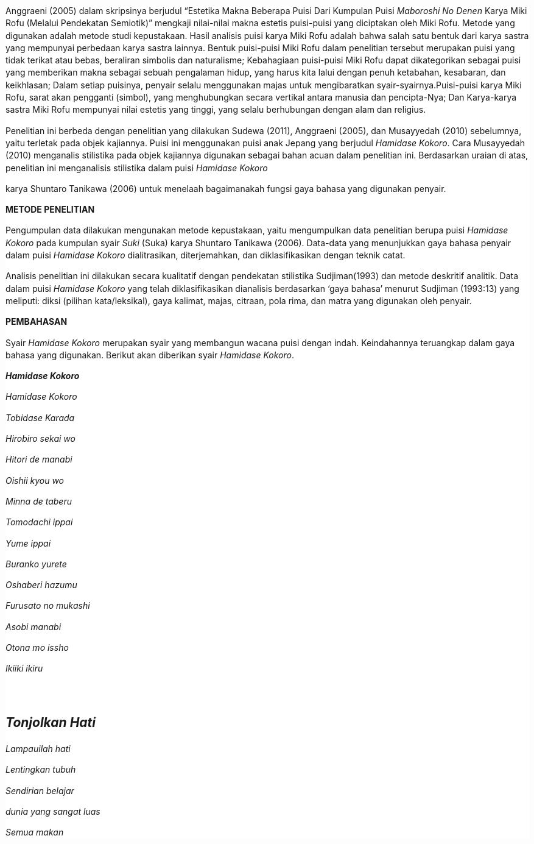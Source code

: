 <p><span class="font2">Anggraeni (2005) dalam skripsinya berjudul “Estetika Makna Beberapa Puisi Dari Kumpulan Puisi </span><span class="font2" style="font-style:italic;">Maboroshi No Denen</span><span class="font2"> Karya Miki Rofu (Melalui Pendekatan Semiotik)” mengkaji nilai-nilai makna estetis puisi-puisi yang diciptakan oleh Miki Rofu. Metode yang digunakan adalah metode studi kepustakaan. Hasil analisis puisi karya Miki Rofu adalah bahwa salah satu bentuk dari karya sastra yang mempunyai perbedaan karya sastra lainnya. Bentuk puisi-puisi Miki Rofu dalam penelitian tersebut merupakan puisi yang tidak terikat atau bebas, beraliran simbolis dan naturalisme; Kebahagiaan puisi-puisi Miki Rofu dapat dikategorikan sebagai puisi yang memberikan makna sebagai sebuah pengalaman hidup, yang harus kita lalui dengan penuh ketabahan, kesabaran, dan keikhlasan; Dalam setiap puisinya, penyair selalu menggunakan majas untuk mengibaratkan syair-syairnya.Puisi-puisi karya Miki Rofu, sarat akan pengganti (simbol), yang menghubungkan secara vertikal antara manusia dan pencipta-Nya; Dan Karya-karya sastra Miki Rofu mempunyai nilai estetis yang tinggi, yang selalu berhubungan dengan alam dan religius.</span></p>
<p><span class="font2">Penelitian ini berbeda dengan penelitian yang dilakukan Sudewa (2011), Anggraeni (2005), dan Musayyedah (2010) sebelumnya, yaitu terletak pada objek kajiannya. Puisi ini menggunakan puisi anak Jepang yang berjudul </span><span class="font2" style="font-style:italic;">Hamidase Kokoro</span><span class="font2">. Cara Musayyedah (2010) menganalis stilistika pada objek kajiannya digunakan sebagai bahan acuan dalam penelitian ini. Berdasarkan uraian di atas, penelitian ini menganalisis stilistika dalam puisi </span><span class="font2" style="font-style:italic;">Hamidase Kokoro</span></p>
<p><span class="font2">karya Shuntaro Tanikawa (2006) untuk menelaah bagaimanakah fungsi gaya bahasa yang digunakan penyair.</span></p>
<p><span class="font2" style="font-weight:bold;">METODE PENELITIAN</span></p>
<p><span class="font2">Pengumpulan data dilakukan mengunakan metode kepustakaan, yaitu mengumpulkan data penelitian berupa puisi </span><span class="font2" style="font-style:italic;">Hamidase Kokoro</span><span class="font2"> pada kumpulan syair </span><span class="font2" style="font-style:italic;">Suki</span><span class="font2"> (Suka) karya Shuntaro Tanikawa (2006). Data-data yang menunjukkan gaya bahasa penyair dalam puisi </span><span class="font2" style="font-style:italic;">Hamidase Kokoro</span><span class="font2"> dialitrasikan, diterjemahkan, dan diklasifikasikan dengan teknik catat.</span></p>
<p><span class="font2">Analisis penelitian ini dilakukan secara kualitatif dengan pendekatan stilistika Sudjiman(1993) dan metode deskritif analitik. Data dalam puisi </span><span class="font2" style="font-style:italic;">Hamidase Kokoro</span><span class="font2"> yang telah diklasifikasikan dianalisis berdasarkan ‘gaya bahasa’ menurut Sudjiman (1993:13) yang meliputi: diksi (pilihan kata/leksikal), gaya kalimat, majas, citraan, pola rima, dan matra yang digunakan oleh penyair.</span></p>
<p><span class="font2" style="font-weight:bold;">PEMBAHASAN</span></p>
<p><span class="font2">Syair </span><span class="font2" style="font-style:italic;">Hamidase Kokoro</span><span class="font2"> merupakan syair yang membangun wacana puisi dengan indah. Keindahannya teruangkap dalam gaya bahasa yang digunakan. Berikut akan diberikan syair </span><span class="font2" style="font-style:italic;">Hamidase Kokoro</span><span class="font2">.</span></p>
<div>
<p><span class="font2" style="font-weight:bold;font-style:italic;">Hamidase Kokoro</span></p>
<p><span class="font2" style="font-style:italic;">Hamidase Kokoro</span></p>
<p><span class="font2" style="font-style:italic;">Tobidase Karada</span></p>
<p><span class="font2" style="font-style:italic;">Hirobiro sekai wo</span></p>
<p><span class="font2" style="font-style:italic;">Hitori de manabi</span></p>
<p><span class="font2" style="font-style:italic;">Oishii kyou wo</span></p>
<p><span class="font2" style="font-style:italic;">Minna de taberu</span></p>
<p><span class="font2" style="font-style:italic;">Tomodachi ippai</span></p>
<p><span class="font2" style="font-style:italic;">Yume ippai</span></p>
<p><span class="font2" style="font-style:italic;">Buranko yurete</span></p>
<p><span class="font2" style="font-style:italic;">Oshaberi hazumu</span></p>
<p><span class="font2" style="font-style:italic;">Furusato no mukashi</span></p>
<p><span class="font2" style="font-style:italic;">Asobi manabi</span></p>
<p><span class="font2" style="font-style:italic;">Otona mo issho</span></p>
<p><span class="font2" style="font-style:italic;">Ikiiki ikiru</span></p>
</div><br clear="all">
<h2><a name="bookmark2"></a><span class="font2" style="font-weight:bold;font-style:italic;"><a name="bookmark3"></a>Tonjolkan Hati</span></h2>
<p><span class="font2" style="font-style:italic;">Lampauilah hati</span></p>
<p><span class="font2" style="font-style:italic;">Lentingkan tubuh</span></p>
<p><span class="font2" style="font-style:italic;">Sendirian belajar</span></p>
<p><span class="font2" style="font-style:italic;">dunia yang sangat luas</span></p>
<p><span class="font2" style="font-style:italic;">Semua makan</span></p>